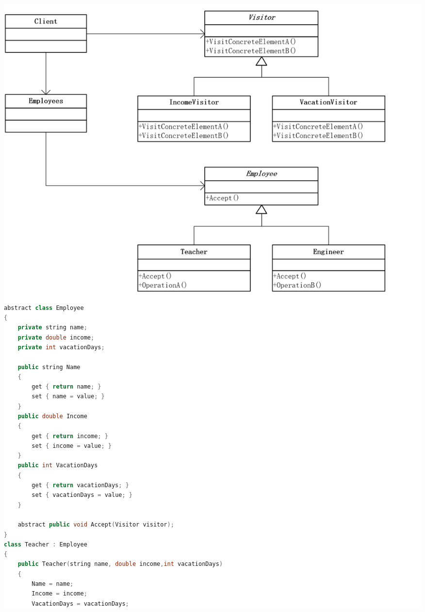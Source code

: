 ![](./微信截图_20180418121632.png)

```cpp
abstract class Employee
{
    private string name;
    private double income;
    private int vacationDays;

    public string Name
    {
        get { return name; }
        set { name = value; }
    }
    public double Income
    {
        get { return income; }
        set { income = value; }
    }
    public int VacationDays
    {
        get { return vacationDays; }
        set { vacationDays = value; }
    }

    abstract public void Accept(Visitor visitor);
}
class Teacher : Employee
{
    public Teacher(string name, double income,int vacationDays)
    {
        Name = name;
        Income = income;
        VacationDays = vacationDays;
```
